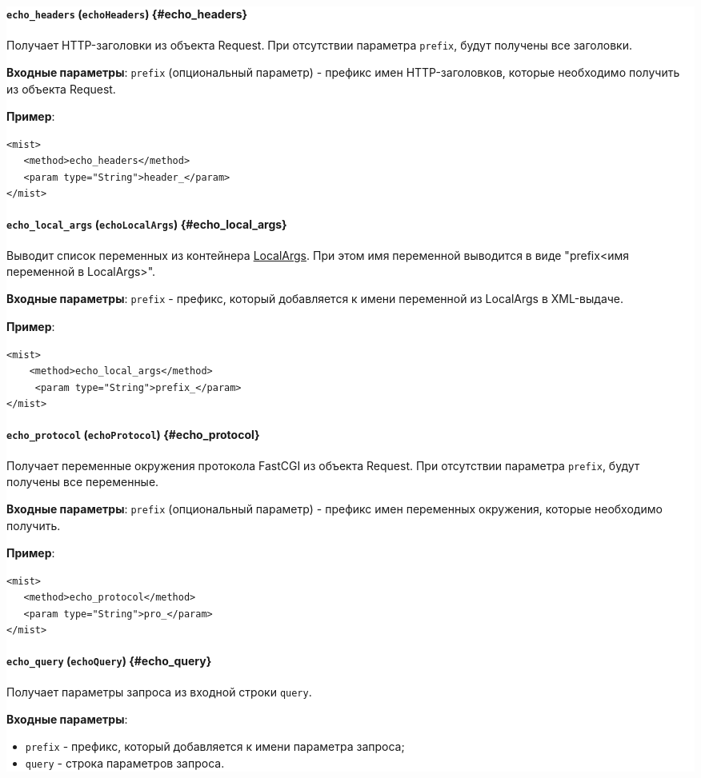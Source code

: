 #### `echo_headers` (`echoHeaders`) {#echo_headers}

Получает HTTP-заголовки из объекта Request. При отсутствии параметра `prefix`, будут получены все заголовки.

**Входные параметры**: `prefix` (опциональный параметр) - префикс имен HTTP-заголовков, которые необходимо получить из объекта Request.

**Пример**:

```
<mist>
   <method>echo_headers</method>
   <param type="String">header_</param>
</mist>
```

#### `echo_local_args` (`echoLocalArgs`) {#echo_local_args}

Выводит список переменных из контейнера [LocalArgs](../concepts/block-local-ov.md). При этом имя переменной выводится в виде "prefix<имя переменной в LocalArgs>".

**Входные параметры**: `prefix` - префикс, который добавляется к имени переменной из LocalArgs в XML-выдаче.

**Пример**:

```
<mist>
    <method>echo_local_args</method>
     <param type="String">prefix_</param> 
</mist>
```

#### `echo_protocol` (`echoProtocol`) {#echo_protocol}

Получает переменные окружения протокола FastCGI из объекта Request. При отсутствии параметра `prefix`, будут получены все переменные.

**Входные параметры**: `prefix` (опциональный параметр) - префикс имен переменных окружения, которые необходимо получить.

**Пример**:

```
<mist>
   <method>echo_protocol</method>
   <param type="String">pro_</param>
</mist>
```

#### `echo_query` (`echoQuery`) {#echo_query}

Получает параметры запроса из входной строки `query`.

**Входные параметры**: 
- `prefix` - префикс, который добавляется к имени параметра запроса;
- `query` - строка параметров запроса.
